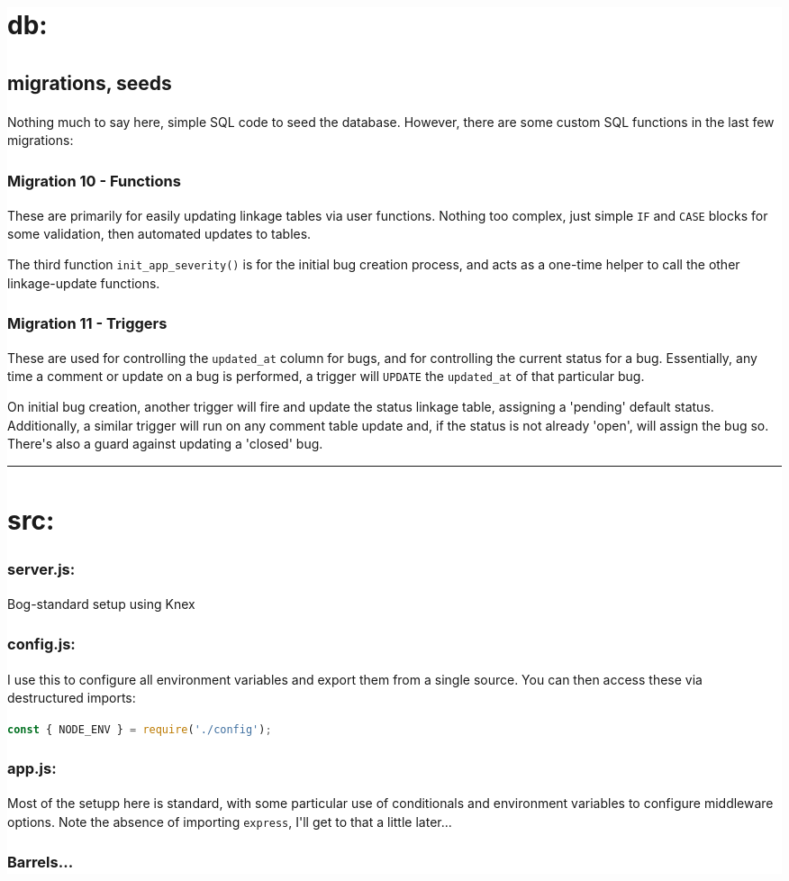 


# db:

## migrations, seeds

Nothing much to say here, simple SQL code to seed the database. However, there are some custom SQL functions in the last few migrations:

### Migration 10 - Functions

These are primarily for easily updating linkage tables via user functions. Nothing too complex, just simple `IF` and `CASE` blocks for some validation, then automated updates to tables.

The third function `init_app_severity()` is for the initial bug creation process, and acts as a one-time helper to call the other linkage-update functions.

### Migration 11 - Triggers

These are used for controlling the `updated_at` column for bugs, and for controlling the current status for a bug. Essentially, any time a comment or update on a bug is performed, a trigger will `UPDATE` the `updated_at` of that particular bug.

On initial bug creation, another trigger will fire and update the status linkage table, assigning a 'pending' default status. Additionally, a similar trigger will run on any comment table update and, if the status is not already 'open', will assign the bug so. There's also a guard against updating a 'closed' bug.

---

# src:

### server.js:

Bog-standard setup using Knex

### config.js:

I use this to configure all environment variables and export them from a single source. You can then access these via destructured imports:

```js
const { NODE_ENV } = require('./config');
```

### app.js:

Most of the setupp here is standard, with some particular use of conditionals and environment variables to configure middleware options. Note the absence of importing `express`, I'll get to that a little later...

### Barrels...

